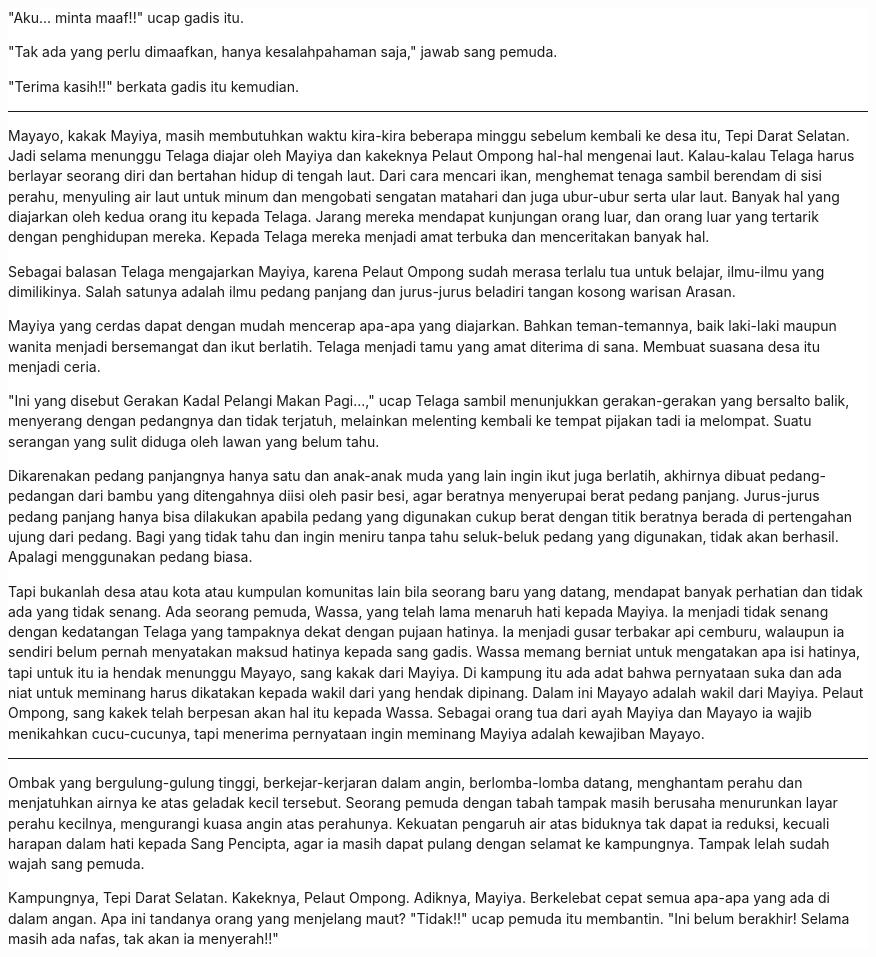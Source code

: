 "Aku... minta maaf!!" ucap gadis itu.

"Tak ada yang perlu dimaafkan, hanya kesalahpahaman saja," jawab sang pemuda.

"Terima kasih!!" berkata gadis itu kemudian.

***

Mayayo, kakak Mayiya, masih membutuhkan waktu kira-kira beberapa minggu sebelum kembali ke desa itu, Tepi Darat Selatan. Jadi selama menunggu Telaga diajar oleh Mayiya dan kakeknya Pelaut Ompong hal-hal mengenai laut. Kalau-kalau Telaga harus berlayar seorang diri dan bertahan hidup di tengah laut. Dari cara mencari ikan, menghemat tenaga sambil berendam di sisi perahu, menyuling air laut untuk minum dan mengobati sengatan matahari dan juga ubur-ubur serta ular laut. Banyak hal yang diajarkan oleh kedua orang itu kepada Telaga. Jarang mereka mendapat kunjungan orang luar, dan orang luar yang tertarik dengan penghidupan mereka. Kepada Telaga mereka menjadi amat terbuka dan menceritakan banyak hal.

Sebagai balasan Telaga mengajarkan Mayiya, karena Pelaut Ompong sudah merasa terlalu tua untuk belajar, ilmu-ilmu yang dimilikinya. Salah satunya adalah ilmu pedang panjang dan jurus-jurus beladiri tangan kosong warisan Arasan.

Mayiya yang cerdas dapat dengan mudah mencerap apa-apa yang diajarkan. Bahkan teman-temannya, baik laki-laki maupun wanita menjadi bersemangat dan ikut berlatih. Telaga menjadi tamu yang amat diterima di sana. Membuat suasana desa itu menjadi ceria.

"Ini yang disebut Gerakan Kadal Pelangi Makan Pagi...," ucap Telaga sambil menunjukkan gerakan-gerakan yang bersalto balik, menyerang dengan pedangnya dan tidak terjatuh, melainkan melenting kembali ke tempat pijakan tadi ia melompat. Suatu serangan yang sulit diduga oleh lawan yang belum tahu.

Dikarenakan pedang panjangnya hanya satu dan anak-anak muda yang lain ingin ikut juga berlatih, akhirnya dibuat pedang-pedangan dari bambu yang ditengahnya diisi oleh pasir besi, agar beratnya menyerupai berat pedang panjang. Jurus-jurus pedang panjang hanya bisa dilakukan apabila pedang yang digunakan cukup berat dengan titik beratnya berada di pertengahan ujung dari pedang. Bagi yang tidak tahu dan ingin meniru tanpa tahu seluk-beluk pedang yang digunakan, tidak akan berhasil. Apalagi menggunakan pedang biasa.

Tapi bukanlah desa atau kota atau kumpulan komunitas lain bila seorang baru yang datang, mendapat banyak perhatian dan tidak ada yang tidak senang. Ada seorang pemuda, Wassa, yang telah lama menaruh hati kepada Mayiya. Ia menjadi tidak senang dengan kedatangan Telaga yang tampaknya dekat dengan pujaan hatinya. Ia menjadi gusar terbakar api cemburu, walaupun ia sendiri belum pernah menyatakan maksud hatinya kepada sang gadis. Wassa memang berniat untuk mengatakan apa isi hatinya, tapi untuk itu ia hendak menunggu Mayayo, sang kakak dari Mayiya. Di kampung itu ada adat bahwa pernyataan suka dan ada niat untuk meminang harus dikatakan kepada wakil dari yang hendak dipinang. Dalam ini Mayayo adalah wakil dari Mayiya. Pelaut Ompong, sang kakek telah berpesan akan hal itu kepada Wassa. Sebagai orang tua dari ayah Mayiya dan Mayayo ia wajib menikahkan cucu-cucunya, tapi menerima pernyataan ingin meminang Mayiya adalah kewajiban Mayayo.

***

Ombak yang bergulung-gulung tinggi, berkejar-kerjaran dalam angin, berlomba-lomba datang, menghantam perahu dan menjatuhkan airnya ke atas geladak kecil tersebut. Seorang pemuda dengan tabah tampak masih berusaha menurunkan layar perahu kecilnya, mengurangi kuasa angin atas perahunya. Kekuatan pengaruh air atas biduknya tak dapat ia reduksi, kecuali harapan dalam hati kepada Sang Pencipta, agar ia masih dapat pulang dengan selamat ke kampungnya. Tampak lelah sudah wajah sang pemuda.

Kampungnya, Tepi Darat Selatan. Kakeknya, Pelaut Ompong. Adiknya, Mayiya. Berkelebat cepat semua apa-apa yang ada di dalam angan. Apa ini tandanya orang yang menjelang maut? "Tidak!!" ucap pemuda itu membantin. "Ini belum berakhir! Selama masih ada nafas, tak akan ia menyerah!!"
